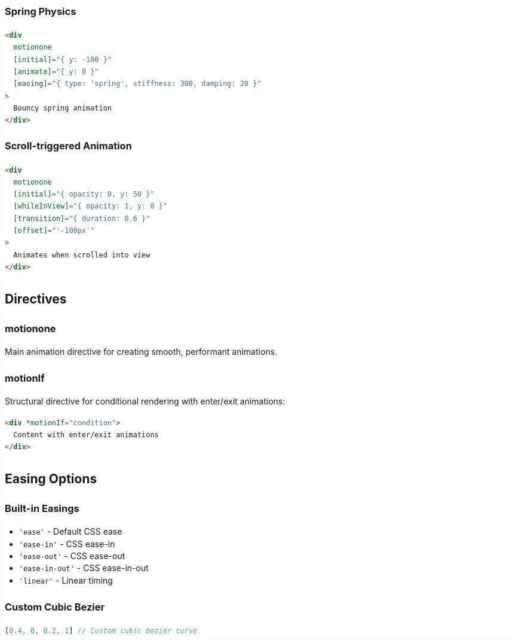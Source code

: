 ### Spring Physics
```html
<div
  motionone
  [initial]="{ y: -100 }"
  [animate]="{ y: 0 }"
  [easing]="{ type: 'spring', stiffness: 300, damping: 20 }"
>
  Bouncy spring animation
</div>
```

### Scroll-triggered Animation
```html
<div
  motionone
  [initial]="{ opacity: 0, y: 50 }"
  [whileInView]="{ opacity: 1, y: 0 }"
  [transition]="{ duration: 0.6 }"
  [offset]="'-100px'"
>
  Animates when scrolled into view
</div>
```

## Directives

### motionone
Main animation directive for creating smooth, performant animations.

### motionIf
Structural directive for conditional rendering with enter/exit animations:

```html
<div *motionIf="condition">
  Content with enter/exit animations
</div>
```

## Easing Options

### Built-in Easings
- `'ease'` - Default CSS ease
- `'ease-in'` - CSS ease-in
- `'ease-out'` - CSS ease-out
- `'ease-in-out'` - CSS ease-in-out
- `'linear'` - Linear timing

### Custom Cubic Bezier
```typescript
[0.4, 0, 0.2, 1] // Custom cubic bezier curve
```


  [key: string]: any;